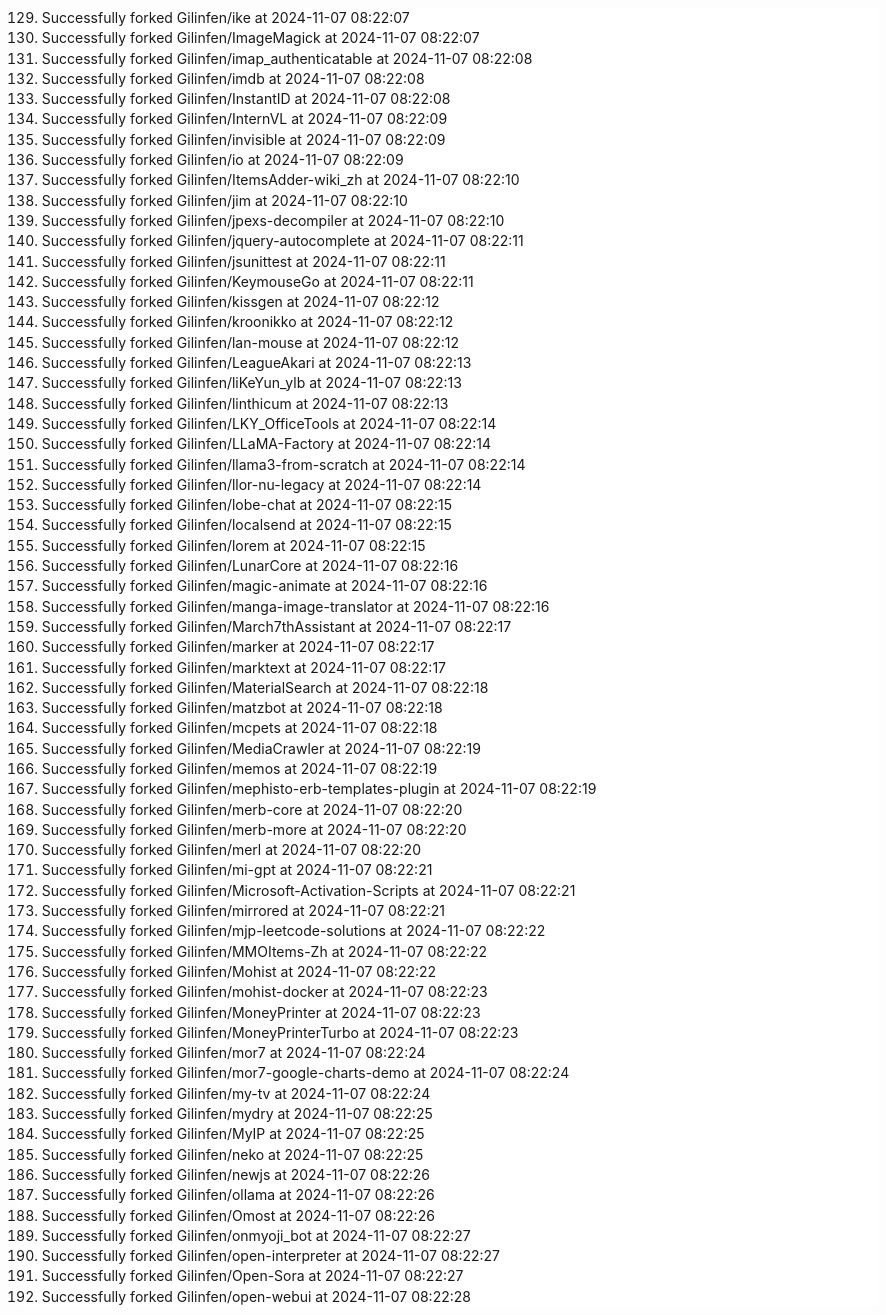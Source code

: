 129. Successfully forked Gilinfen/ike at 2024-11-07 08:22:07
130. Successfully forked Gilinfen/ImageMagick at 2024-11-07 08:22:07
131. Successfully forked Gilinfen/imap_authenticatable at 2024-11-07 08:22:08
132. Successfully forked Gilinfen/imdb at 2024-11-07 08:22:08
133. Successfully forked Gilinfen/InstantID at 2024-11-07 08:22:08
134. Successfully forked Gilinfen/InternVL at 2024-11-07 08:22:09
135. Successfully forked Gilinfen/invisible at 2024-11-07 08:22:09
136. Successfully forked Gilinfen/io at 2024-11-07 08:22:09
137. Successfully forked Gilinfen/ItemsAdder-wiki_zh at 2024-11-07 08:22:10
138. Successfully forked Gilinfen/jim at 2024-11-07 08:22:10
139. Successfully forked Gilinfen/jpexs-decompiler at 2024-11-07 08:22:10
140. Successfully forked Gilinfen/jquery-autocomplete at 2024-11-07 08:22:11
141. Successfully forked Gilinfen/jsunittest at 2024-11-07 08:22:11
142. Successfully forked Gilinfen/KeymouseGo at 2024-11-07 08:22:11
143. Successfully forked Gilinfen/kissgen at 2024-11-07 08:22:12
144. Successfully forked Gilinfen/kroonikko at 2024-11-07 08:22:12
145. Successfully forked Gilinfen/lan-mouse at 2024-11-07 08:22:12
146. Successfully forked Gilinfen/LeagueAkari at 2024-11-07 08:22:13
147. Successfully forked Gilinfen/liKeYun_ylb at 2024-11-07 08:22:13
148. Successfully forked Gilinfen/linthicum at 2024-11-07 08:22:13
149. Successfully forked Gilinfen/LKY_OfficeTools at 2024-11-07 08:22:14
150. Successfully forked Gilinfen/LLaMA-Factory at 2024-11-07 08:22:14
151. Successfully forked Gilinfen/llama3-from-scratch at 2024-11-07 08:22:14
152. Successfully forked Gilinfen/llor-nu-legacy at 2024-11-07 08:22:14
153. Successfully forked Gilinfen/lobe-chat at 2024-11-07 08:22:15
154. Successfully forked Gilinfen/localsend at 2024-11-07 08:22:15
155. Successfully forked Gilinfen/lorem at 2024-11-07 08:22:15
156. Successfully forked Gilinfen/LunarCore at 2024-11-07 08:22:16
157. Successfully forked Gilinfen/magic-animate at 2024-11-07 08:22:16
158. Successfully forked Gilinfen/manga-image-translator at 2024-11-07 08:22:16
159. Successfully forked Gilinfen/March7thAssistant at 2024-11-07 08:22:17
160. Successfully forked Gilinfen/marker at 2024-11-07 08:22:17
161. Successfully forked Gilinfen/marktext at 2024-11-07 08:22:17
162. Successfully forked Gilinfen/MaterialSearch at 2024-11-07 08:22:18
163. Successfully forked Gilinfen/matzbot at 2024-11-07 08:22:18
164. Successfully forked Gilinfen/mcpets at 2024-11-07 08:22:18
165. Successfully forked Gilinfen/MediaCrawler at 2024-11-07 08:22:19
166. Successfully forked Gilinfen/memos at 2024-11-07 08:22:19
167. Successfully forked Gilinfen/mephisto-erb-templates-plugin at 2024-11-07 08:22:19
168. Successfully forked Gilinfen/merb-core at 2024-11-07 08:22:20
169. Successfully forked Gilinfen/merb-more at 2024-11-07 08:22:20
170. Successfully forked Gilinfen/merl at 2024-11-07 08:22:20
171. Successfully forked Gilinfen/mi-gpt at 2024-11-07 08:22:21
172. Successfully forked Gilinfen/Microsoft-Activation-Scripts at 2024-11-07 08:22:21
173. Successfully forked Gilinfen/mirrored at 2024-11-07 08:22:21
174. Successfully forked Gilinfen/mjp-leetcode-solutions at 2024-11-07 08:22:22
175. Successfully forked Gilinfen/MMOItems-Zh at 2024-11-07 08:22:22
176. Successfully forked Gilinfen/Mohist at 2024-11-07 08:22:22
177. Successfully forked Gilinfen/mohist-docker at 2024-11-07 08:22:23
178. Successfully forked Gilinfen/MoneyPrinter at 2024-11-07 08:22:23
179. Successfully forked Gilinfen/MoneyPrinterTurbo at 2024-11-07 08:22:23
180. Successfully forked Gilinfen/mor7 at 2024-11-07 08:22:24
181. Successfully forked Gilinfen/mor7-google-charts-demo at 2024-11-07 08:22:24
182. Successfully forked Gilinfen/my-tv at 2024-11-07 08:22:24
183. Successfully forked Gilinfen/mydry at 2024-11-07 08:22:25
184. Successfully forked Gilinfen/MyIP at 2024-11-07 08:22:25
185. Successfully forked Gilinfen/neko at 2024-11-07 08:22:25
186. Successfully forked Gilinfen/newjs at 2024-11-07 08:22:26
187. Successfully forked Gilinfen/ollama at 2024-11-07 08:22:26
188. Successfully forked Gilinfen/Omost at 2024-11-07 08:22:26
189. Successfully forked Gilinfen/onmyoji_bot at 2024-11-07 08:22:27
190. Successfully forked Gilinfen/open-interpreter at 2024-11-07 08:22:27
191. Successfully forked Gilinfen/Open-Sora at 2024-11-07 08:22:27
192. Successfully forked Gilinfen/open-webui at 2024-11-07 08:22:28